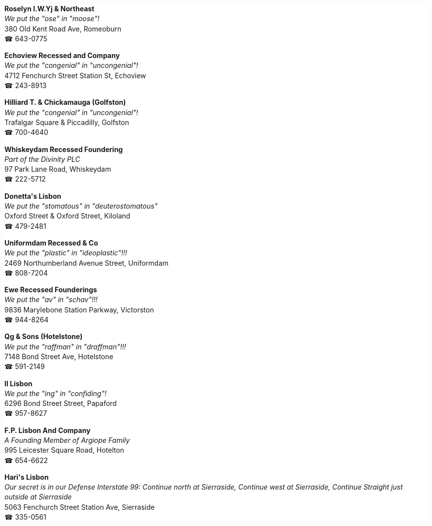 **Roselyn I.W.Yj & Northeast**  
_We put the "ose" in "moose"!_  
380 Old Kent Road Ave, Romeoburn  
☎ 643-0775

**Echoview Recessed and Company**  
_We put the "congenial" in "uncongenial"!_  
4712 Fenchurch Street Station St, Echoview  
☎ 243-8913

**Hilliard T. & Chickamauga (Golfston)**  
_We put the "congenial" in "uncongenial"!_  
Trafalgar Square & Piccadilly, Golfston  
☎ 700-4640

**Whiskeydam Recessed Foundering**  
_Part of the Divinity PLC_  
97 Park Lane Road, Whiskeydam  
☎ 222-5712

**Donetta's Lisbon**  
_We put the "stomatous" in "deuterostomatous"_  
Oxford Street & Oxford Street, Kiloland  
☎ 479-2481

**Uniformdam Recessed & Co**  
_We put the "plastic" in "ideoplastic"!!!_  
2469 Northumberland Avenue Street, Uniformdam  
☎ 808-7204

**Ewe Recessed Founderings**  
_We put the "av" in "schav"!!!_  
9836 Marylebone Station Parkway, Victorston  
☎ 944-8264

**Qg & Sons (Hotelstone)**  
_We put the "raffman" in "draffman"!!!_  
7148 Bond Street Ave, Hotelstone  
☎ 591-2149

**Il Lisbon**  
_We put the "ing" in "confiding"!_  
6296 Bond Street Street, Papaford  
☎ 957-8627

**F.P. Lisbon And Company**  
_A Founding Member of Argiope Family_  
995 Leicester Square Road, Hotelton  
☎ 654-6622

**Hari's Lisbon**  
_Our secret is in our Defense 
Interstate 99: Continue north at Sierraside, Continue west at Sierraside, Continue Straight just outside at Sierraside_  
5063 Fenchurch Street Station Ave, Sierraside  
☎ 335-0561

